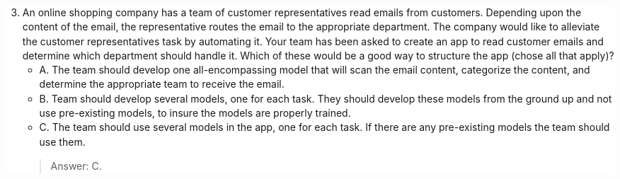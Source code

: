 3. An online shopping company has a team of customer representatives read emails from customers. Depending upon the content of the email, the representative routes the email to the appropriate department. The company would like to alleviate the customer representatives task by automating it. Your team has been asked to create an app to read customer emails and determine which department should handle it. Which of these would be a good way to structure the app (chose all that apply)?
    * A. The team should develop one all-encompassing model that will scan the email content, categorize the content, and determine the appropriate team to receive the email.
    * B. Team should develop several models, one for each task. They should develop these models from the ground up and not use pre-existing models, to insure the models are properly trained.
    * C. The team should use several models in the app, one for each task. If there are any pre-existing models the team should use them.
    > Answer: C.
